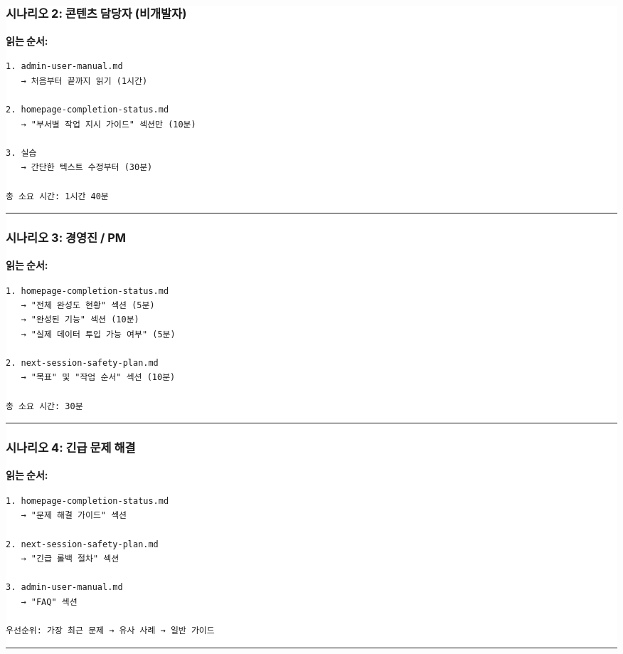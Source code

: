 
### 시나리오 2: 콘텐츠 담당자 (비개발자)

**읽는 순서:**
```
1. admin-user-manual.md
   → 처음부터 끝까지 읽기 (1시간)

2. homepage-completion-status.md
   → "부서별 작업 지시 가이드" 섹션만 (10분)

3. 실습
   → 간단한 텍스트 수정부터 (30분)

총 소요 시간: 1시간 40분
```

---

### 시나리오 3: 경영진 / PM

**읽는 순서:**
```
1. homepage-completion-status.md
   → "전체 완성도 현황" 섹션 (5분)
   → "완성된 기능" 섹션 (10분)
   → "실제 데이터 투입 가능 여부" (5분)

2. next-session-safety-plan.md
   → "목표" 및 "작업 순서" 섹션 (10분)

총 소요 시간: 30분
```

---

### 시나리오 4: 긴급 문제 해결

**읽는 순서:**
```
1. homepage-completion-status.md
   → "문제 해결 가이드" 섹션

2. next-session-safety-plan.md
   → "긴급 롤백 절차" 섹션

3. admin-user-manual.md
   → "FAQ" 섹션

우선순위: 가장 최근 문제 → 유사 사례 → 일반 가이드
```

---
